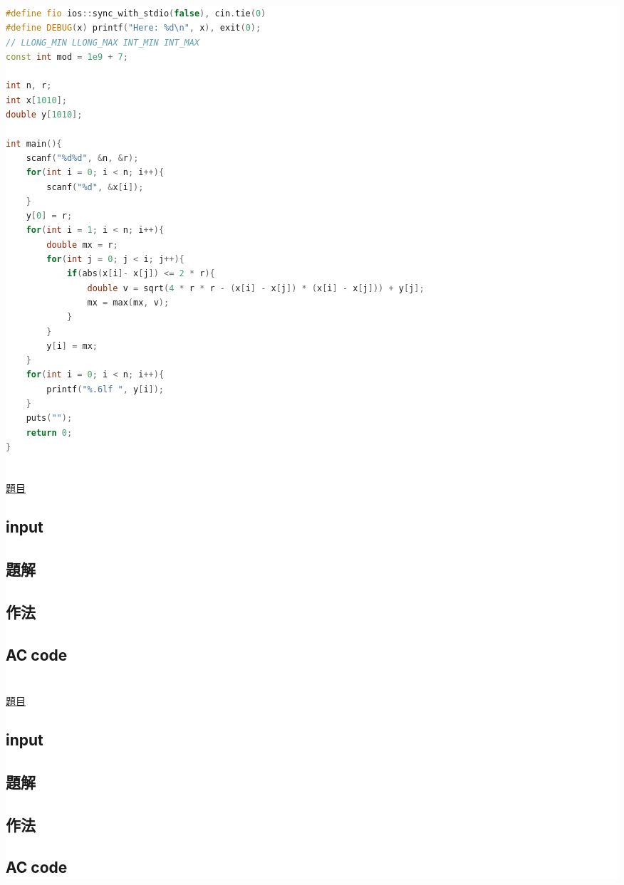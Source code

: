 ```cpp
#define fio ios::sync_with_stdio(false), cin.tie(0)
#define DEBUG(x) printf("Here: %d\n", x), exit(0);
// LLONG_MIN LLONG_MAX INT_MIN INT_MAX
const int mod = 1e9 + 7;

int n, r;
int x[1010];
double y[1010];

int main(){
    scanf("%d%d", &n, &r);
    for(int i = 0; i < n; i++){
        scanf("%d", &x[i]);
    }
    y[0] = r;
    for(int i = 1; i < n; i++){
        double mx = r;
        for(int j = 0; j < i; j++){
            if(abs(x[i]- x[j]) <= 2 * r){
                double v = sqrt(4 * r * r - (x[i] - x[j]) * (x[i] - x[j])) + y[j];
                mx = max(mx, v);
            }
        }
        y[i] = mx;
    }
    for(int i = 0; i < n; i++){
        printf("%.6lf ", y[i]);
    }
    puts("");
    return 0;
}
```

#
[題目]()

## input

## 題解

## 作法

## AC code
```cpp
```

#
[題目]()

## input

## 題解

## 作法

## AC code
```cpp
```
